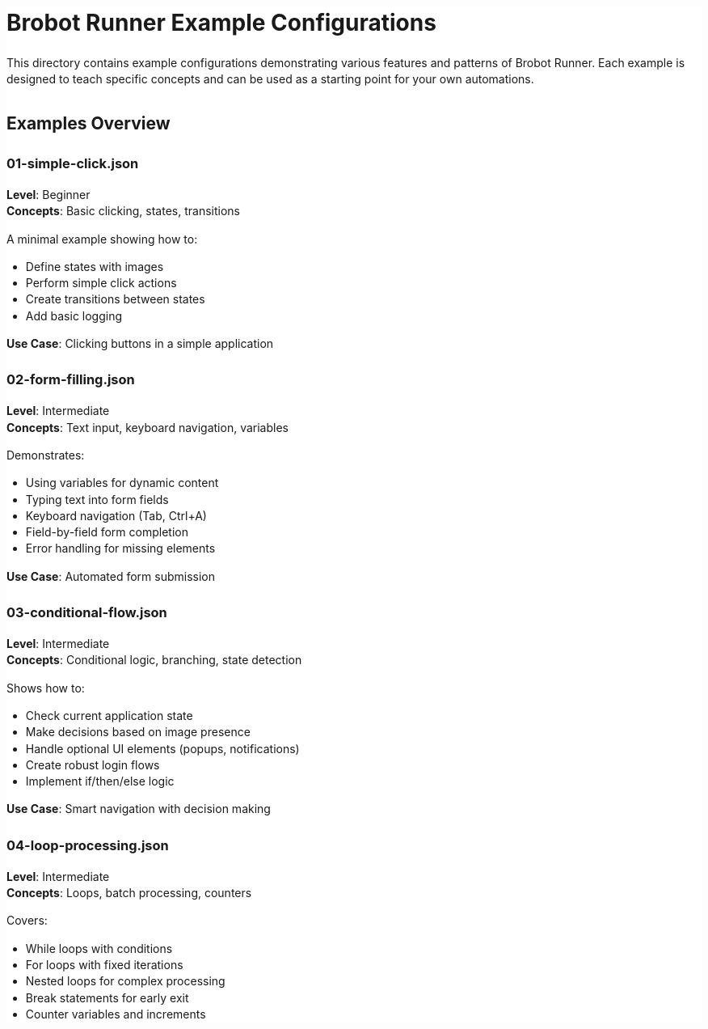 # Brobot Runner Example Configurations

This directory contains example configurations demonstrating various features and patterns of Brobot Runner. Each example is designed to teach specific concepts and can be used as a starting point for your own automations.

## Examples Overview

### 01-simple-click.json
**Level**: Beginner  
**Concepts**: Basic clicking, states, transitions

A minimal example showing how to:
- Define states with images
- Perform simple click actions
- Create transitions between states
- Add basic logging

**Use Case**: Clicking buttons in a simple application

### 02-form-filling.json
**Level**: Intermediate  
**Concepts**: Text input, keyboard navigation, variables

Demonstrates:
- Using variables for dynamic content
- Typing text into form fields
- Keyboard navigation (Tab, Ctrl+A)
- Field-by-field form completion
- Error handling for missing elements

**Use Case**: Automated form submission

### 03-conditional-flow.json
**Level**: Intermediate  
**Concepts**: Conditional logic, branching, state detection

Shows how to:
- Check current application state
- Make decisions based on image presence
- Handle optional UI elements (popups, notifications)
- Create robust login flows
- Implement if/then/else logic

**Use Case**: Smart navigation with decision making

### 04-loop-processing.json
**Level**: Intermediate  
**Concepts**: Loops, batch processing, counters

Covers:
- While loops with conditions
- For loops with fixed iterations
- Nested loops for complex processing
- Break statements for early exit
- Counter variables and increments
